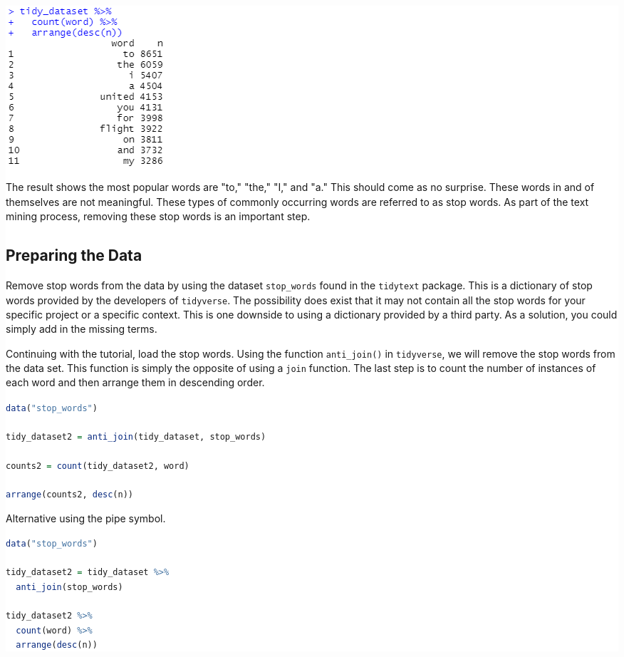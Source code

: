 ![img05](img05.png)

The result shows the most popular words are "to," "the," "I," and "a." This should come as no surprise. These words in and of themselves are not meaningful. These types of commonly occurring words are referred to as stop words. As part of the text mining process, removing these stop words is an important step.

## Preparing the Data
Remove stop words from the data by using the dataset `stop_words` found in the `tidytext` package.  This is a dictionary of stop words provided by the developers of `tidyverse`. The possibility does exist that it may not contain all the stop words for your specific project or a specific context. This is one downside to using a dictionary provided by a third party. As a solution, you could simply add in the missing terms.

Continuing with the tutorial, load the stop words. Using the function `anti_join()` in `tidyverse`, we will remove the stop words from the data set. This function is simply the opposite of using a `join` function. The last step is to count the number of instances of each word and then arrange them in descending order.

```R
data("stop_words")

tidy_dataset2 = anti_join(tidy_dataset, stop_words)

counts2 = count(tidy_dataset2, word)

arrange(counts2, desc(n))
```

Alternative using the pipe symbol.

```R
data("stop_words")

tidy_dataset2 = tidy_dataset %>%
  anti_join(stop_words)

tidy_dataset2 %>%
  count(word) %>%
  arrange(desc(n))
```
